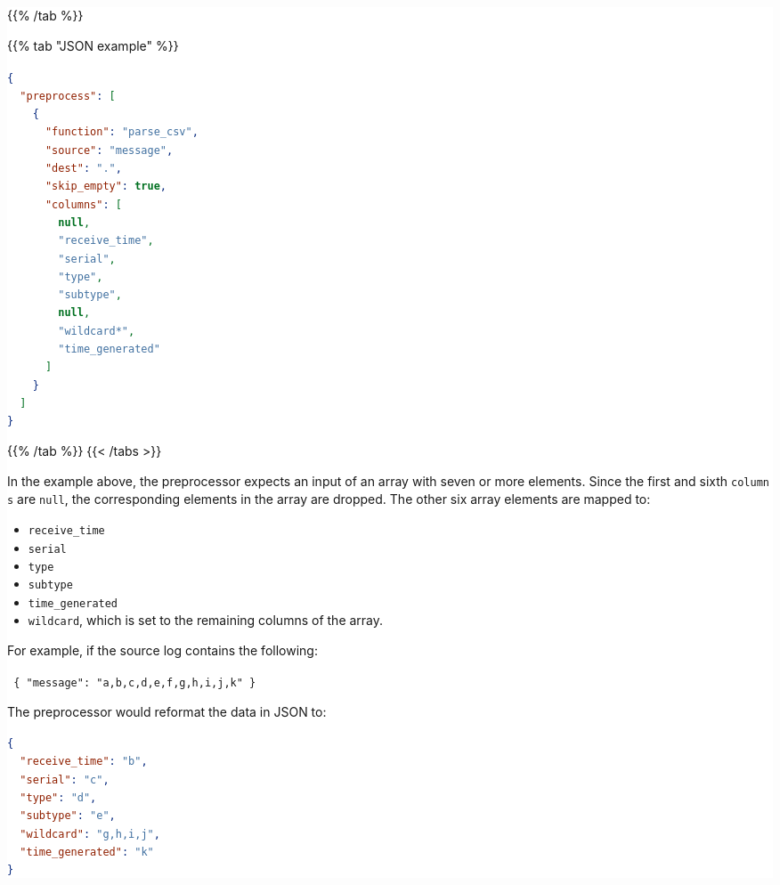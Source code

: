 {{% /tab %}}

{{% tab "JSON example" %}}

```json
{
  "preprocess": [
    {
      "function": "parse_csv",
      "source": "message",
      "dest": ".",
      "skip_empty": true,
      "columns": [
        null,
        "receive_time",
        "serial",
        "type",
        "subtype",
        null,
        "wildcard*",
        "time_generated"
      ]
    }
  ]
}
```

{{% /tab %}}
{{< /tabs >}}

In the example above, the preprocessor expects an input of an array with seven or more elements. Since the first and sixth `columns` are `null`, the corresponding elements in the array are dropped. The other six array elements are mapped to:
- `receive_time`
- `serial`
- `type`
- `subtype`
- `time_generated`
- `wildcard`, which is set to the remaining columns of the array.

For example, if the source log contains the following:

```
 { "message": "a,b,c,d,e,f,g,h,i,j,k" }
```

The preprocessor would reformat the data in JSON to:

```json
{
  "receive_time": "b",
  "serial": "c",
  "type": "d",
  "subtype": "e",
  "wildcard": "g,h,i,j",
  "time_generated": "k"
}
```
